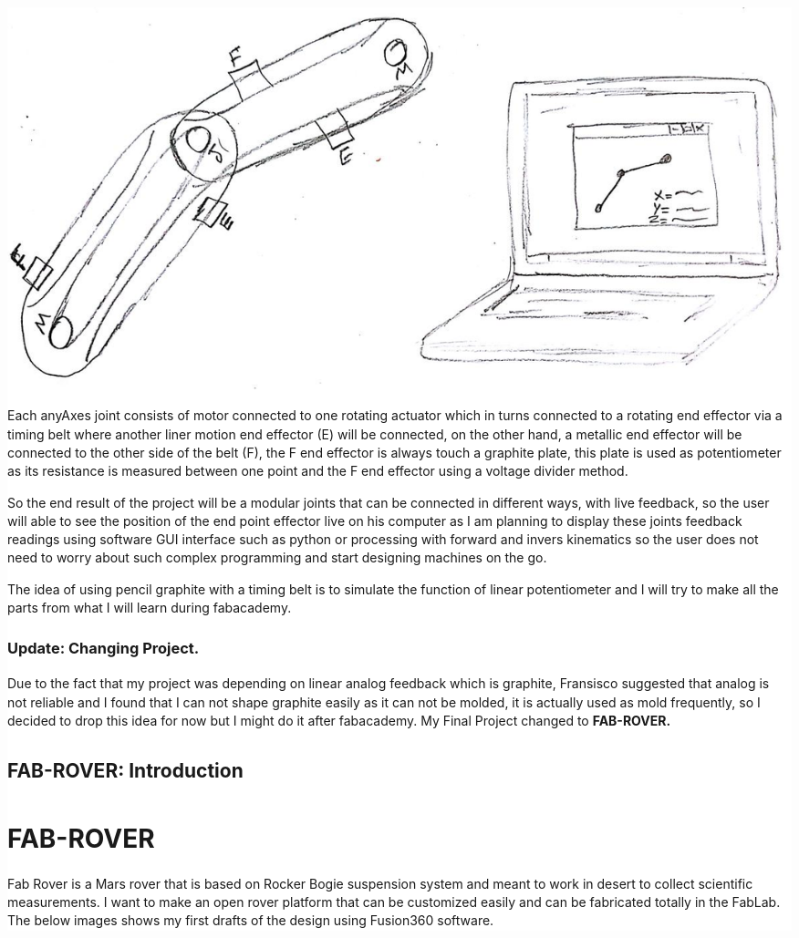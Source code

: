    ![](project2.jpeg)
</p>

Each anyAxes joint consists of motor connected to one rotating actuator which in turns connected to a rotating end effector via a timing belt where another liner motion end effector (E) will be connected, on the other hand, a metallic end effector will be connected to the other side of the belt (F), the F end effector is always touch a graphite plate, this plate is used as potentiometer as its resistance is measured between one point and the F end effector using a voltage divider method.

So the end result of the project will be a modular joints that can be connected in different ways, with live feedback, so the user will able to see the position of the end point effector live on his computer as I am planning to display these joints feedback readings using software GUI interface such as python or processing with forward and invers kinematics so the user does not need to worry about such complex programming and start designing machines on the go.

The idea of using pencil graphite with a timing belt is to simulate the function of linear potentiometer and I will try to make all the parts from what I will learn during fabacademy.  

### **Update: Changing Project**.

 Due to the fact that my project was depending on linear analog feedback which is graphite, Fransisco suggested that analog is not reliable and I found that I can not shape graphite easily as it can not be molded, it is actually used as mold frequently, so I decided to drop this idea for now but I might do it after fabacademy. My Final Project changed to **FAB-ROVER.**

**FAB-ROVER: Introduction**
---------------------------



**FAB-ROVER**
====================
Fab Rover is a Mars rover that is based on Rocker Bogie suspension system and meant to work in desert to collect scientific measurements. I want to make an open rover platform that can be customized easily and can be fabricated totally in the FabLab. The below images shows my first drafts of the design using Fusion360 software.
